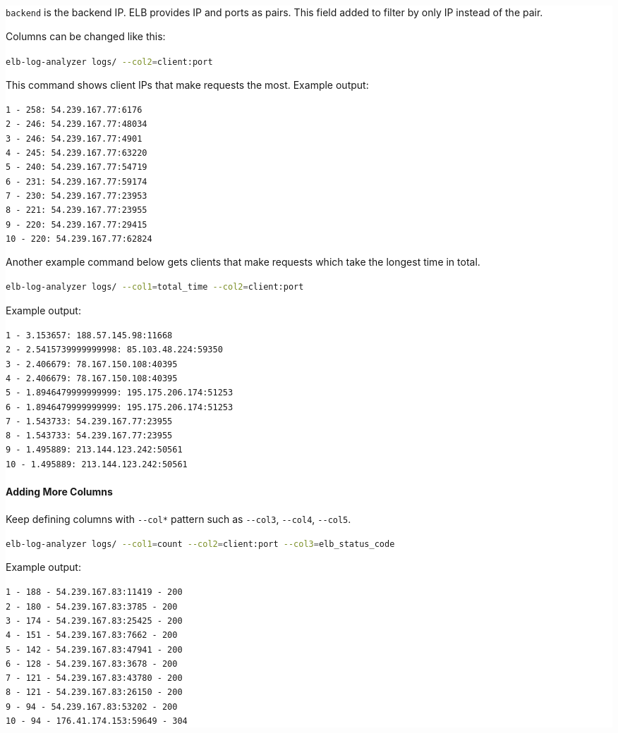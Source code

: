 `backend` is the backend IP. ELB provides IP and ports as pairs. This field added to filter by only IP instead of the pair.

Columns can be changed like this:

```sh
elb-log-analyzer logs/ --col2=client:port
```

This command shows client IPs that make requests the most. Example output:

```
1 - 258: 54.239.167.77:6176
2 - 246: 54.239.167.77:48034
3 - 246: 54.239.167.77:4901
4 - 245: 54.239.167.77:63220
5 - 240: 54.239.167.77:54719
6 - 231: 54.239.167.77:59174
7 - 230: 54.239.167.77:23953
8 - 221: 54.239.167.77:23955
9 - 220: 54.239.167.77:29415
10 - 220: 54.239.167.77:62824
```

Another example command below gets clients that make requests which take the longest time in total.

```sh
elb-log-analyzer logs/ --col1=total_time --col2=client:port
```

Example output:

```
1 - 3.153657: 188.57.145.98:11668
2 - 2.5415739999999998: 85.103.48.224:59350
3 - 2.406679: 78.167.150.108:40395
4 - 2.406679: 78.167.150.108:40395
5 - 1.8946479999999999: 195.175.206.174:51253
6 - 1.8946479999999999: 195.175.206.174:51253
7 - 1.543733: 54.239.167.77:23955
8 - 1.543733: 54.239.167.77:23955
9 - 1.495889: 213.144.123.242:50561
10 - 1.495889: 213.144.123.242:50561
```

#### Adding More Columns

Keep defining columns with `--col*` pattern such as `--col3`, `--col4`, `--col5`.

```sh
elb-log-analyzer logs/ --col1=count --col2=client:port --col3=elb_status_code
```

Example output:

```
1 - 188 - 54.239.167.83:11419 - 200
2 - 180 - 54.239.167.83:3785 - 200
3 - 174 - 54.239.167.83:25425 - 200
4 - 151 - 54.239.167.83:7662 - 200
5 - 142 - 54.239.167.83:47941 - 200
6 - 128 - 54.239.167.83:3678 - 200
7 - 121 - 54.239.167.83:43780 - 200
8 - 121 - 54.239.167.83:26150 - 200
9 - 94 - 54.239.167.83:53202 - 200
10 - 94 - 176.41.174.153:59649 - 304
```
